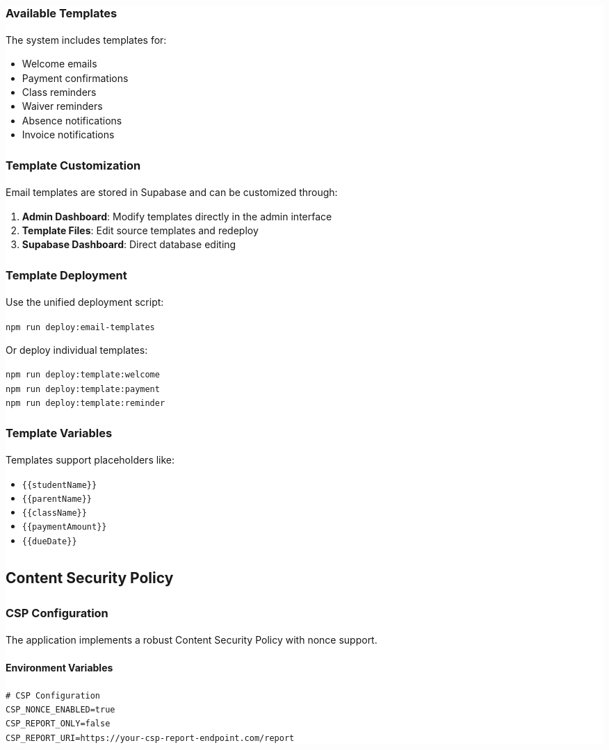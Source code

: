 ### Available Templates

The system includes templates for:
- Welcome emails
- Payment confirmations
- Class reminders
- Waiver reminders
- Absence notifications
- Invoice notifications

### Template Customization

Email templates are stored in Supabase and can be customized through:

1. **Admin Dashboard**: Modify templates directly in the admin interface
2. **Template Files**: Edit source templates and redeploy
3. **Supabase Dashboard**: Direct database editing

### Template Deployment

Use the unified deployment script:

```bash
npm run deploy:email-templates
```

Or deploy individual templates:

```bash
npm run deploy:template:welcome
npm run deploy:template:payment
npm run deploy:template:reminder
```

### Template Variables

Templates support placeholders like:
- `{{studentName}}`
- `{{parentName}}`
- `{{className}}`
- `{{paymentAmount}}`
- `{{dueDate}}`

## Content Security Policy

### CSP Configuration

The application implements a robust Content Security Policy with nonce support.

#### Environment Variables

```env
# CSP Configuration
CSP_NONCE_ENABLED=true
CSP_REPORT_ONLY=false
CSP_REPORT_URI=https://your-csp-report-endpoint.com/report
```
